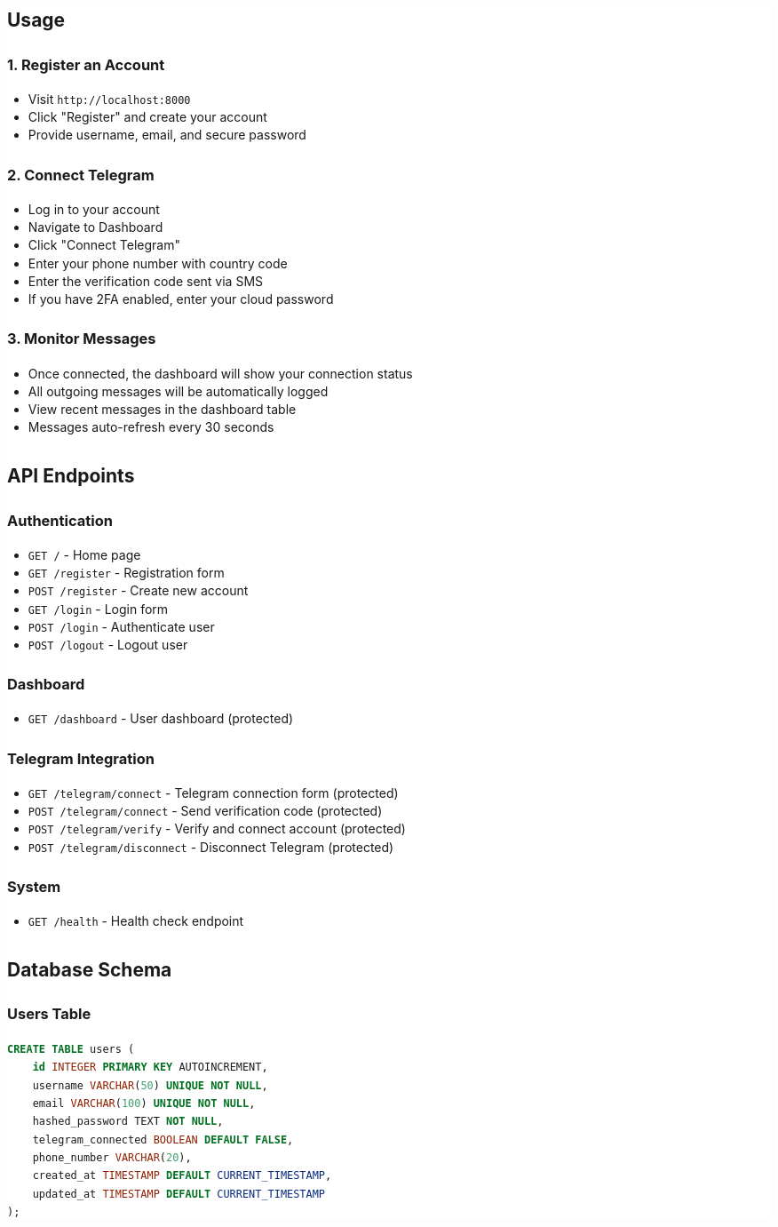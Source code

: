 ## Usage

### 1. Register an Account
- Visit `http://localhost:8000`
- Click "Register" and create your account
- Provide username, email, and secure password

### 2. Connect Telegram
- Log in to your account
- Navigate to Dashboard
- Click "Connect Telegram"
- Enter your phone number with country code
- Enter the verification code sent via SMS
- If you have 2FA enabled, enter your cloud password

### 3. Monitor Messages
- Once connected, the dashboard will show your connection status
- All outgoing messages will be automatically logged
- View recent messages in the dashboard table
- Messages auto-refresh every 30 seconds

## API Endpoints

### Authentication
- `GET /` - Home page
- `GET /register` - Registration form
- `POST /register` - Create new account
- `GET /login` - Login form
- `POST /login` - Authenticate user
- `POST /logout` - Logout user

### Dashboard
- `GET /dashboard` - User dashboard (protected)

### Telegram Integration
- `GET /telegram/connect` - Telegram connection form (protected)
- `POST /telegram/connect` - Send verification code (protected)
- `POST /telegram/verify` - Verify and connect account (protected)
- `POST /telegram/disconnect` - Disconnect Telegram (protected)

### System
- `GET /health` - Health check endpoint

## Database Schema

### Users Table
```sql
CREATE TABLE users (
    id INTEGER PRIMARY KEY AUTOINCREMENT,
    username VARCHAR(50) UNIQUE NOT NULL,
    email VARCHAR(100) UNIQUE NOT NULL,
    hashed_password TEXT NOT NULL,
    telegram_connected BOOLEAN DEFAULT FALSE,
    phone_number VARCHAR(20),
    created_at TIMESTAMP DEFAULT CURRENT_TIMESTAMP,
    updated_at TIMESTAMP DEFAULT CURRENT_TIMESTAMP
);
```

